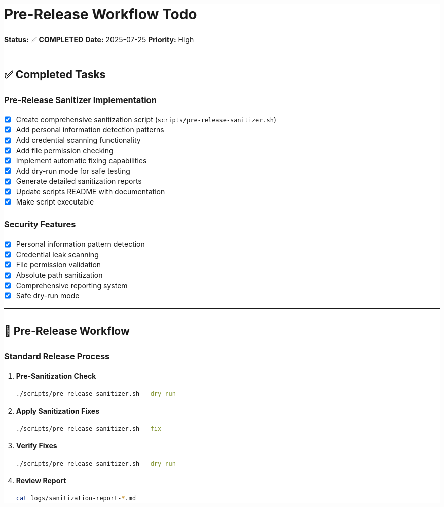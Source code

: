 # Pre-Release **Workflow** Todo

**Status:** ✅ **COMPLETED**
**Date:** 2025-07-25
**Priority:** High

---

## ✅ Completed Tasks

### Pre-Release Sanitizer Implementation
- [x] Create comprehensive sanitization script (`scripts/pre-release-sanitizer.sh`)
- [x] Add personal information detection patterns
- [x] Add credential scanning functionality
- [x] Add file permission checking
- [x] Implement automatic fixing capabilities
- [x] Add dry-run mode for safe testing
- [x] Generate detailed sanitization reports
- [x] Update scripts README with documentation
- [x] Make script executable

### Security Features
- [x] Personal information pattern detection
- [x] Credential leak scanning
- [x] File permission validation
- [x] Absolute path sanitization
- [x] Comprehensive reporting system
- [x] Safe dry-run mode

---

## 🔄 Pre-Release Workflow

### Standard Release Process

1. **Pre-Sanitization Check**
   ```bash
   ./scripts/pre-release-sanitizer.sh --dry-run
   ```

2. **Apply Sanitization Fixes**
   ```bash
   ./scripts/pre-release-sanitizer.sh --fix
   ```

3. **Verify Fixes**
   ```bash
   ./scripts/pre-release-sanitizer.sh --dry-run
   ```

4. **Review Report**
   ```bash
   cat logs/sanitization-report-*.md
   ```
